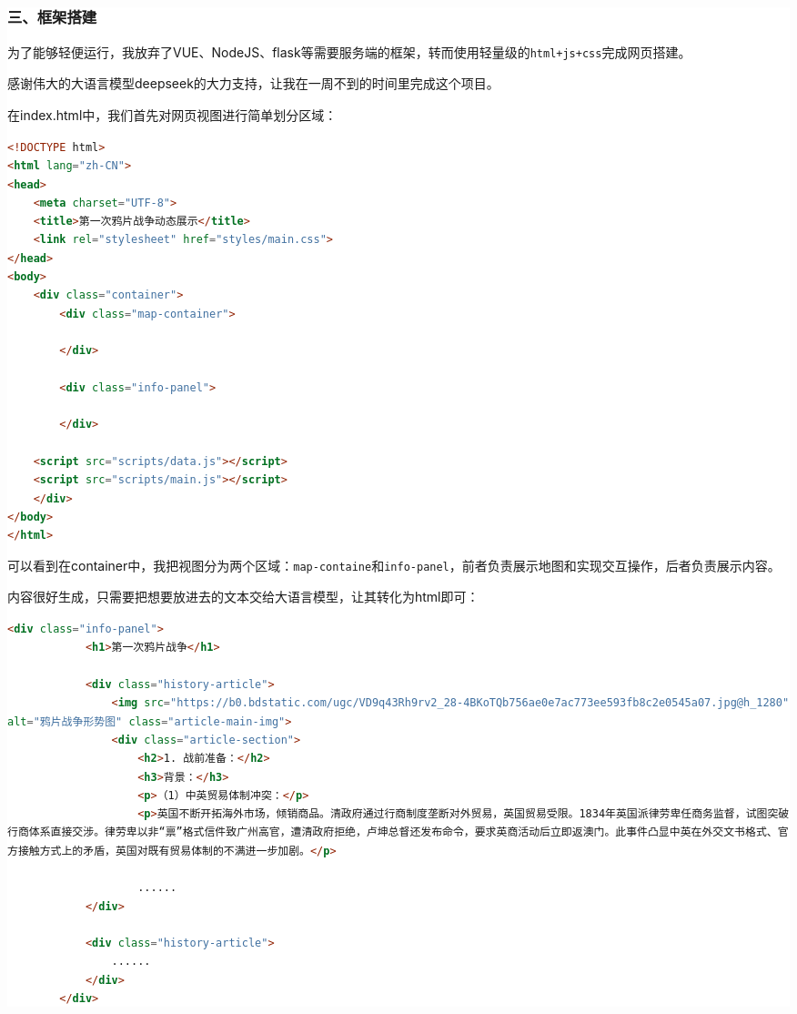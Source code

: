 ### 三、框架搭建

为了能够轻便运行，我放弃了VUE、NodeJS、flask等需要服务端的框架，转而使用轻量级的`html+js+css`完成网页搭建。

感谢伟大的大语言模型deepseek的大力支持，让我在一周不到的时间里完成这个项目。

在index.html中，我们首先对网页视图进行简单划分区域：

```html
<!DOCTYPE html>
<html lang="zh-CN">
<head>
    <meta charset="UTF-8">
    <title>第一次鸦片战争动态展示</title>
    <link rel="stylesheet" href="styles/main.css">
</head>
<body>
    <div class="container">
        <div class="map-container">
           
        </div>

        <div class="info-panel">
           
        </div>

    <script src="scripts/data.js"></script>
    <script src="scripts/main.js"></script>
    </div> 
</body>
</html>
```

可以看到在container中，我把视图分为两个区域：`map-containe`和`info-panel`，前者负责展示地图和实现交互操作，后者负责展示内容。

内容很好生成，只需要把想要放进去的文本交给大语言模型，让其转化为html即可：

```html
<div class="info-panel">
            <h1>第一次鸦片战争</h1>
        
            <div class="history-article">
                <img src="https://b0.bdstatic.com/ugc/VD9q43Rh9rv2_28-4BKoTQb756ae0e7ac773ee593fb8c2e0545a07.jpg@h_1280" alt="鸦片战争形势图" class="article-main-img">
                <div class="article-section">
                    <h2>1. 战前准备：</h2>
                    <h3>背景：</h3>
                    <p>（1）中英贸易体制冲突：</p>
                    <p>英国不断开拓海外市场，倾销商品。清政府通过行商制度垄断对外贸易，英国贸易受限。1834年英国派律劳卑任商务监督，试图突破行商体系直接交涉。律劳卑以非“禀”格式信件致广州高官，遭清政府拒绝，卢坤总督还发布命令，要求英商活动后立即返澳门。此事件凸显中英在外交文书格式、官方接触方式上的矛盾，英国对既有贸易体制的不满进一步加剧。</p>
        
                    ......
            </div>
        
            <div class="history-article">
                ......
            </div>
        </div>
```
